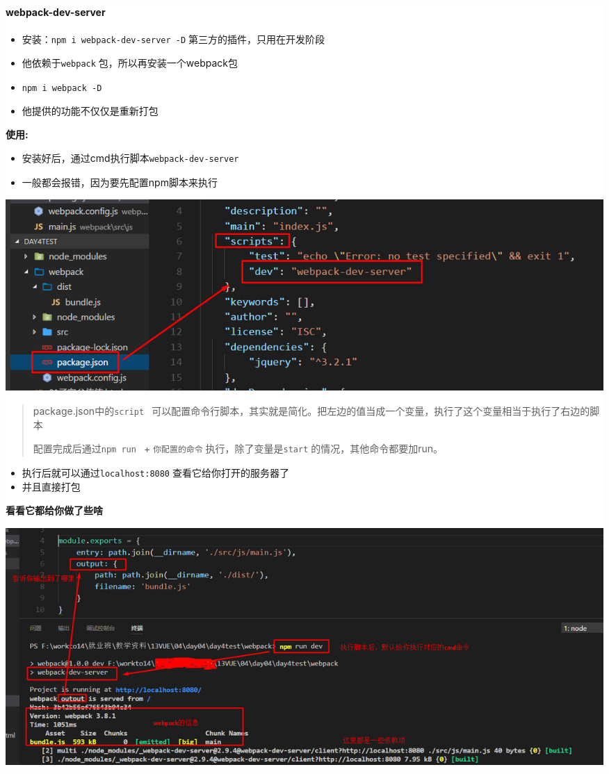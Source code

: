 #### webpack-dev-server

- 安装：`npm i webpack-dev-server -D` 第三方的插件，只用在开发阶段

- 他依赖于`webpack` 包，所以再安装一个webpack包

- `npm i webpack -D`

- 他提供的功能不仅仅是重新打包



**使用:**

- 安装好后，通过cmd执行脚本`webpack-dev-server`

- 一般都会报错，因为要先配置npm脚本来执行

![](imgs/wb-script.png)

> package.json中的`script ` 可以配置命令行脚本，其实就是简化。把左边的值当成一个变量，执行了这个变量相当于执行了右边的脚本
>
> 配置完成后通过`npm run ` + `你配置的命令` 执行，除了变量是`start` 的情况，其他命令都要加run。

- 执行后就可以通过`localhost:8080` 查看它给你打开的服务器了
- 并且直接打包

**看看它都给你做了些啥**

![](imgs/webpack04.png)
